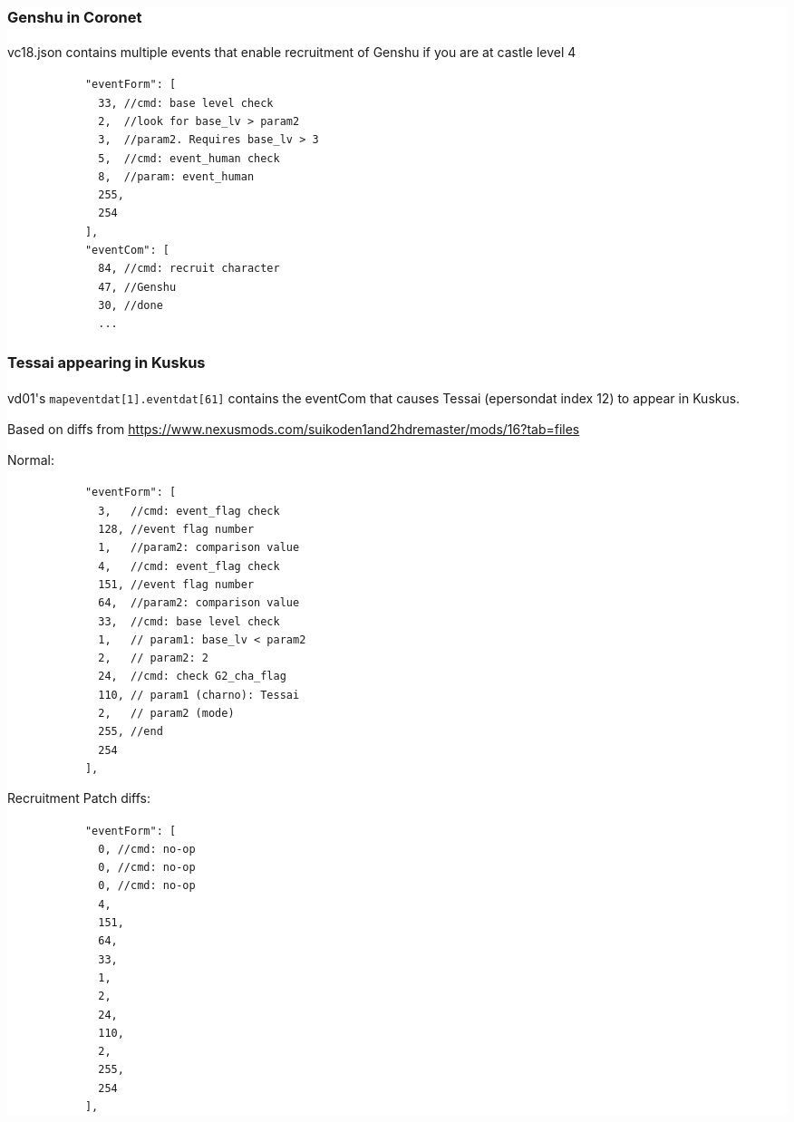 ### Genshu in Coronet
vc18.json contains multiple events that enable recruitment of Genshu if you are at castle level 4

```
            "eventForm": [
              33, //cmd: base level check
              2,  //look for base_lv > param2
              3,  //param2. Requires base_lv > 3
              5,  //cmd: event_human check
              8,  //param: event_human
              255,
              254
            ],
            "eventCom": [
              84, //cmd: recruit character
              47, //Genshu
              30, //done
              ...
```

### Tessai appearing in Kuskus

vd01's `mapeventdat[1].eventdat[61]` contains the eventCom that causes Tessai (epersondat index 12) to appear in Kuskus.

Based on diffs from https://www.nexusmods.com/suikoden1and2hdremaster/mods/16?tab=files

Normal:

```
            "eventForm": [
              3,   //cmd: event_flag check
              128, //event flag number
              1,   //param2: comparison value
              4,   //cmd: event_flag check
              151, //event flag number
              64,  //param2: comparison value
              33,  //cmd: base level check
              1,   // param1: base_lv < param2
              2,   // param2: 2
              24,  //cmd: check G2_cha_flag
              110, // param1 (charno): Tessai
              2,   // param2 (mode)
              255, //end
              254
            ],
```

Recruitment Patch diffs:

```
            "eventForm": [
              0, //cmd: no-op
              0, //cmd: no-op
              0, //cmd: no-op
              4,
              151,
              64,
              33,
              1,
              2,
              24,
              110,
              2,
              255,
              254
            ],
```